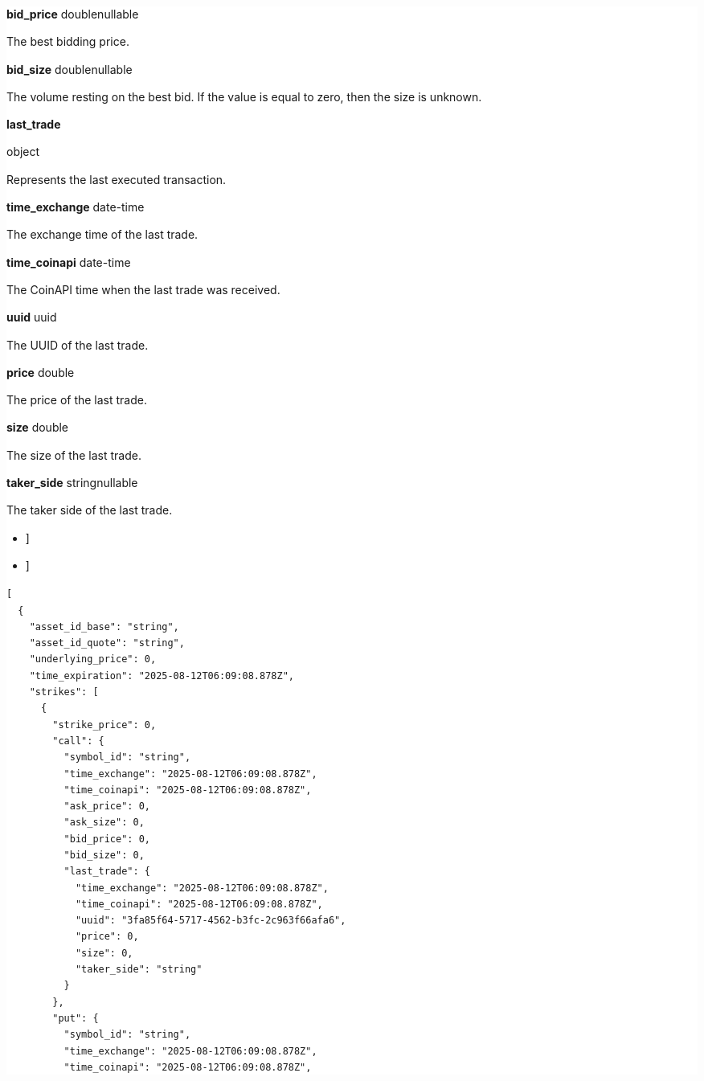 **bid\_price** doublenullable

The best bidding price.

**bid\_size** doublenullable

The volume resting on the best bid. If the value is equal to zero, then the size is unknown.

**last\_trade**

object

Represents the last executed transaction.

**time\_exchange** date-time

The exchange time of the last trade.

**time\_coinapi** date-time

The CoinAPI time when the last trade was received.

**uuid** uuid

The UUID of the last trade.

**price** double

The price of the last trade.

**size** double

The size of the last trade.

**taker\_side** stringnullable

The taker side of the last trade.

* ]

* ]

```
[  
  {  
    "asset_id_base": "string",  
    "asset_id_quote": "string",  
    "underlying_price": 0,  
    "time_expiration": "2025-08-12T06:09:08.878Z",  
    "strikes": [  
      {  
        "strike_price": 0,  
        "call": {  
          "symbol_id": "string",  
          "time_exchange": "2025-08-12T06:09:08.878Z",  
          "time_coinapi": "2025-08-12T06:09:08.878Z",  
          "ask_price": 0,  
          "ask_size": 0,  
          "bid_price": 0,  
          "bid_size": 0,  
          "last_trade": {  
            "time_exchange": "2025-08-12T06:09:08.878Z",  
            "time_coinapi": "2025-08-12T06:09:08.878Z",  
            "uuid": "3fa85f64-5717-4562-b3fc-2c963f66afa6",  
            "price": 0,  
            "size": 0,  
            "taker_side": "string"  
          }  
        },  
        "put": {  
          "symbol_id": "string",  
          "time_exchange": "2025-08-12T06:09:08.878Z",  
          "time_coinapi": "2025-08-12T06:09:08.878Z",  
```
